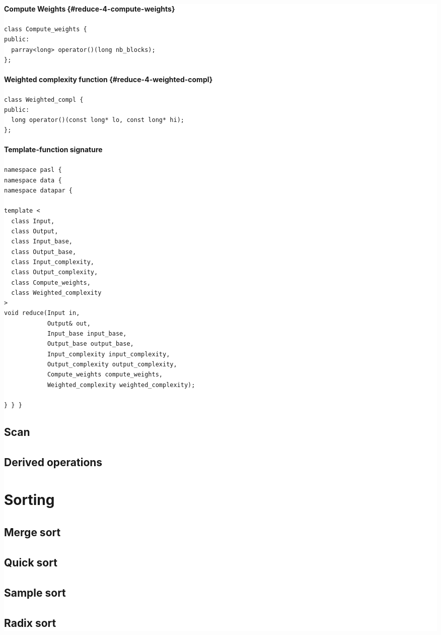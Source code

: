 #### Compute Weights {#reduce-4-compute-weights}

~~~~~~~~~~~~~~~~~~~~~~~~~~~~~~~~~~~~~~~~~~ {.cpp}
class Compute_weights {
public:
  parray<long> operator()(long nb_blocks);
};
~~~~~~~~~~~~~~~~~~~~~~~~~~~~~~~~~~~~~~~~~~

#### Weighted complexity function {#reduce-4-weighted-compl}

~~~~~~~~~~~~~~~~~~~~~~~~~~~~~~~~~~~~~~~~~~ {.cpp}
class Weighted_compl {
public:
  long operator()(const long* lo, const long* hi);
};
~~~~~~~~~~~~~~~~~~~~~~~~~~~~~~~~~~~~~~~~~~

#### Template-function signature

~~~~~~~~~~~~~~~~~~~~~~~~~~~~~~~~~~~~~~~~~~ {.cpp}
namespace pasl {
namespace data {
namespace datapar {

template <
  class Input,
  class Output,
  class Input_base,
  class Output_base,
  class Input_complexity,
  class Output_complexity,
  class Compute_weights,
  class Weighted_complexity
>
void reduce(Input in,
            Output& out,
            Input_base input_base,
            Output_base output_base,
            Input_complexity input_complexity,
            Output_complexity output_complexity,
            Compute_weights compute_weights,
            Weighted_complexity weighted_complexity);

} } }
~~~~~~~~~~~~~~~~~~~~~~~~~~~~~~~~~~~~~~~~~~

Scan
----

Derived operations
------------------

Sorting
=======

Merge sort
----------

Quick sort
----------

Sample sort
-----------

Radix sort
----------
